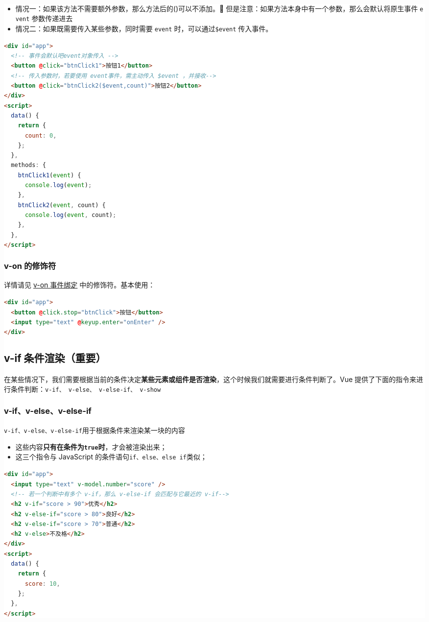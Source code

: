- 情况一：如果该方法不需要额外参数，那么方法后的()可以不添加。 但是注意：如果方法本身中有一个参数，那么会默认将原生事件 `event` 参数传递进去
- 情况二：如果既需要传入某些参数，同时需要 `event` 时，可以通过`$event` 传入事件。

```html
<div id="app">
  <!-- 事件会默认吧event对象传入 -->
  <button @click="btnClick1">按钮1</button>
  <!-- 传入参数时，若要使用 event事件，需主动传入 $event ，并接收-->
  <button @click="btnClick2($event,count)">按钮2</button>
</div>
<script>
  data() {
    return {
      count: 0,
    };
  },
  methods: {
    btnClick1(event) {
      console.log(event);
    },
    btnClick2(event, count) {
      console.log(event, count);
    },
  },
</script>
```

### v-on 的修饰符

详情请见 [v-on 事件绑定](#v-on-事件绑定重要) 中的修饰符。基本使用：

```html
<div id="app">
  <button @click.stop="btnClick">按钮</button>
  <input type="text" @keyup.enter="onEnter" />
</div>
```

## v-if 条件渲染（重要）

在某些情况下，我们需要根据当前的条件决定**某些元素或组件是否渲染**，这个时候我们就需要进行条件判断了。Vue 提供了下面的指令来进行条件判断：`v-if、 v-else、 v-else-if、 v-show`

### v-if、v-else、v-else-if

`v-if、v-else、v-else-if`用于根据条件来渲染某一块的内容

- 这些内容**只有在条件为`true`时**，才会被渲染出来；
- 这三个指令与 JavaScript 的条件语句`if、else、else if`类似；

```html
<div id="app">
  <input type="text" v-model.number="score" />
  <!-- 若一个判断中有多个 v-if，那么 v-else-if 会匹配与它最近的 v-if-->
  <h2 v-if="score > 90">优秀</h2>
  <h2 v-else-if="score > 80">良好</h2>
  <h2 v-else-if="score > 70">普通</h2>
  <h2 v-else>不及格</h2>
</div>
<script>
  data() {
    return {
      score: 10,
    };
  },
</script>
```